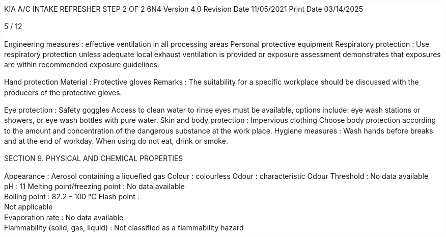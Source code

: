 KIA A/C INTAKE REFRESHER STEP 2 OF 2 6N4 
Version 4.0 
Revision Date 11/05/2021 
Print Date 03/14/2025  
 
 
5 / 12 
 
Engineering measures 
: effective ventilation in all processing areas 
Personal protective equipment 
Respiratory protection 
:  Use respiratory protection unless adequate local exhaust 
ventilation is provided or exposure assessment demonstrates 
that exposures are within recommended exposure guidelines. 
 
Hand protection
Material 
:  Protective gloves 
Remarks 
:  The suitability for a specific workplace should be discussed 
with the producers of the protective gloves.  
 
Eye protection 
:  Safety goggles 
Access to clean water to rinse eyes must be available, options 
include: eye wash stations or showers, or eye wash bottles 
with pure water. 
Skin and body protection 
: Impervious clothing 
Choose body protection according to the amount and 
concentration of the dangerous substance at the work place. 
Hygiene measures 
: Wash hands before breaks and at the end of workday. 
When using do not eat, drink or smoke. 
 
 
 
SECTION 9. PHYSICAL AND CHEMICAL PROPERTIES 
 
Appearance 
: Aerosol containing a liquefied gas 
Colour 
:  colourless 
Odour 
:  characteristic 
Odour Threshold 
:  No data available  
pH 
: 11 
Melting point/freezing point 
: No data available  
Boiling point 
: 82.2 - 100 °C 
Flash point 
:  
Not applicable  
Evaporation rate 
:  No data available  
Flammability (solid, gas, 
liquid) 
: Not classified as a flammability hazard 
 